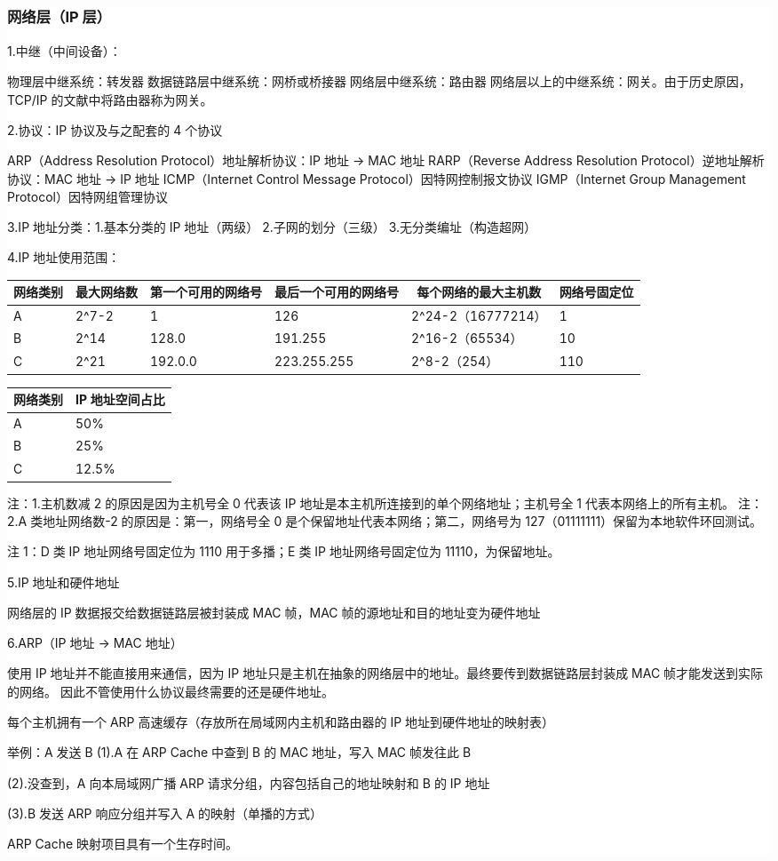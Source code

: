### 网络层（IP 层）

1.中继（中间设备）：

物理层中继系统：转发器 数据链路层中继系统：网桥或桥接器 网络层中继系统：路由器
网络层以上的中继系统：网关。由于历史原因，TCP/IP 的文献中将路由器称为网关。

2.协议：IP 协议及与之配套的 4 个协议

ARP（Address Resolution Protocol）地址解析协议：IP 地址 -> MAC 地址
RARP（Reverse Address Resolution Protocol）逆地址解析协议：MAC 地址 -> IP 地址
ICMP（Internet Control Message Protocol）因特网控制报文协议
IGMP（Internet Group Management Protocol）因特网组管理协议

3.IP 地址分类：1.基本分类的 IP 地址（两级） 2.子网的划分（三级） 3.无分类编址（构造超网）

4.IP 地址使用范围：

| 网络类别 | 最大网络数 | 第一个可用的网络号 | 最后一个可用的网络号 | 每个网络的最大主机数 | 网络号固定位 |
| -------- | ---------- | ------------------ | -------------------- | -------------------- | ------------ |
| A        | 2^7-2      | 1                  | 126                  | 2^24-2（16777214）   | 1            |
| B        | 2^14       | 128.0              | 191.255              | 2^16-2（65534）      | 10           |
| C        | 2^21       | 192.0.0            | 223.255.255          | 2^8-2（254）         | 110          |

| 网络类别 | IP 地址空间占比 |
| -------- | --------------- |
| A        | 50%             |
| B        | 25%             |
| C        | 12.5%           |

注：1.主机数减 2 的原因是因为主机号全 0 代表该 IP 地址是本主机所连接到的单个网络地址；主机号全 1 代表本网络上的所有主机。
注：2.A 类地址网络数-2 的原因是：第一，网络号全 0 是个保留地址代表本网络；第二，网络号为 127（01111111）保留为本地软件环回测试。

注 1：D 类 IP 地址网络号固定位为 1110 用于多播；E 类 IP 地址网络号固定位为 11110，为保留地址。

5.IP 地址和硬件地址

网络层的 IP 数据报交给数据链路层被封装成 MAC 帧，MAC 帧的源地址和目的地址变为硬件地址

6.ARP（IP 地址 -> MAC 地址）

使用 IP 地址并不能直接用来通信，因为 IP 地址只是主机在抽象的网络层中的地址。最终要传到数据链路层封装成 MAC 帧才能发送到实际的网络。
因此不管使用什么协议最终需要的还是硬件地址。

每个主机拥有一个 ARP 高速缓存（存放所在局域网内主机和路由器的 IP 地址到硬件地址的映射表）

举例：A 发送 B
(1).A 在 ARP Cache 中查到 B 的 MAC 地址，写入 MAC 帧发往此 B

(2).没查到，A 向本局域网广播 ARP 请求分组，内容包括自己的地址映射和 B 的 IP 地址

(3).B 发送 ARP 响应分组并写入 A 的映射（单播的方式）

ARP Cache 映射项目具有一个生存时间。
